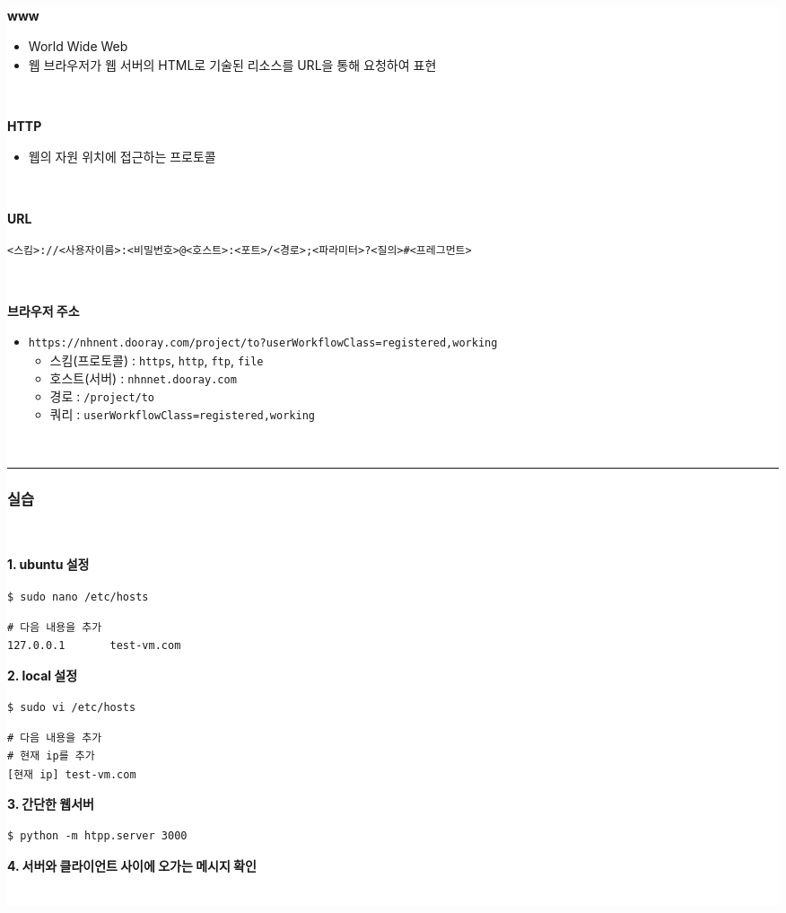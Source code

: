 **www**
- World Wide Web
- 웹 브라우저가 웹 서버의 HTML로 기술된 리소스를 URL을 통해 요청하여 표현

<br/>

**HTTP**
- 웹의 자원 위치에 접근하는 프로토콜

<br/>

**URL**
```
<스킴>://<사용자이름>:<비밀번호>@<호스트>:<포트>/<경로>;<파라미터>?<질의>#<프레그먼트>
```

<br/>

**브라우저 주소**
- `https://nhnent.dooray.com/project/to?userWorkflowClass=registered,working`
    - 스킴(프로토콜) : `https`, `http`, `ftp`, `file`
    - 호스트(서버) : `nhnnet.dooray.com`
    - 경로 : `/project/to`
    - 쿼리 : `userWorkflowClass=registered,working`

<br/>

---
### 실습

<br/>

**1. ubuntu 설정**
```
$ sudo nano /etc/hosts
```
```
# 다음 내용을 추가
127.0.0.1       test-vm.com
```

**2. local 설정**
```
$ sudo vi /etc/hosts
```
```
# 다음 내용을 추가
# 현재 ip를 추가
[현재 ip] test-vm.com
```

**3. 간단한 웹서버**
```
$ python -m htpp.server 3000
```

**4. 서버와 클라이언트 사이에 오가는 메시지 확인**

<br/>
